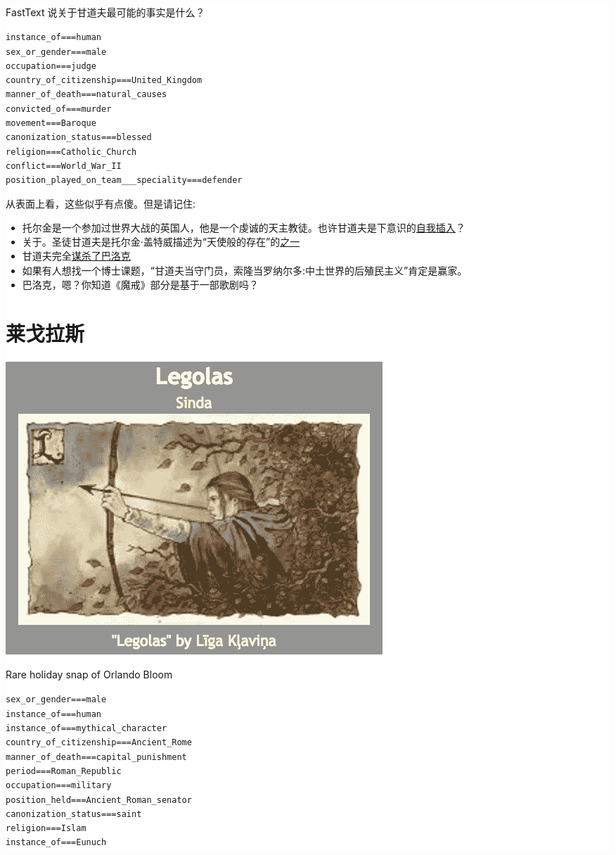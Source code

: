 
FastText 说关于甘道夫最可能的事实是什么？

```
instance_of===human
sex_or_gender===male
occupation===judge
country_of_citizenship===United_Kingdom
manner_of_death===natural_causes
convicted_of===murder
movement===Baroque
canonization_status===blessed
religion===Catholic_Church
conflict===World_War_II
position_played_on_team___speciality===defender
```

从表面上看，这些似乎有点傻。但是请记住:

*   托尔金是一个参加过世界大战的英国人，他是一个虔诚的天主教徒。也许甘道夫是下意识的[自我插入](https://en.wikipedia.org/wiki/Self-insertion)？
*   关于。圣徒甘道夫是托尔金·盖特威描述为“天使般的存在”的[之一](http://tolkiengateway.net/wiki/Ainur)
*   甘道夫完全[谋杀了巴洛克](http://tolkiengateway.net/wiki/Battle_of_the_Peak)
*   如果有人想找一个博士课题，“甘道夫当守门员，索隆当罗纳尔多:中土世界的后殖民主义”肯定是赢家。
*   巴洛克，嗯？你知道《魔戒》部分是基于一部歌剧吗？

# 莱戈拉斯

![](img/5feec8e66b30d61e0ca6f22b5fa42fe4.png)

Rare holiday snap of Orlando Bloom

```
sex_or_gender===male
instance_of===human
instance_of===mythical_character
country_of_citizenship===Ancient_Rome
manner_of_death===capital_punishment
period===Roman_Republic
occupation===military
position_held===Ancient_Roman_senator
canonization_status===saint
religion===Islam
instance_of===Eunuch
```
